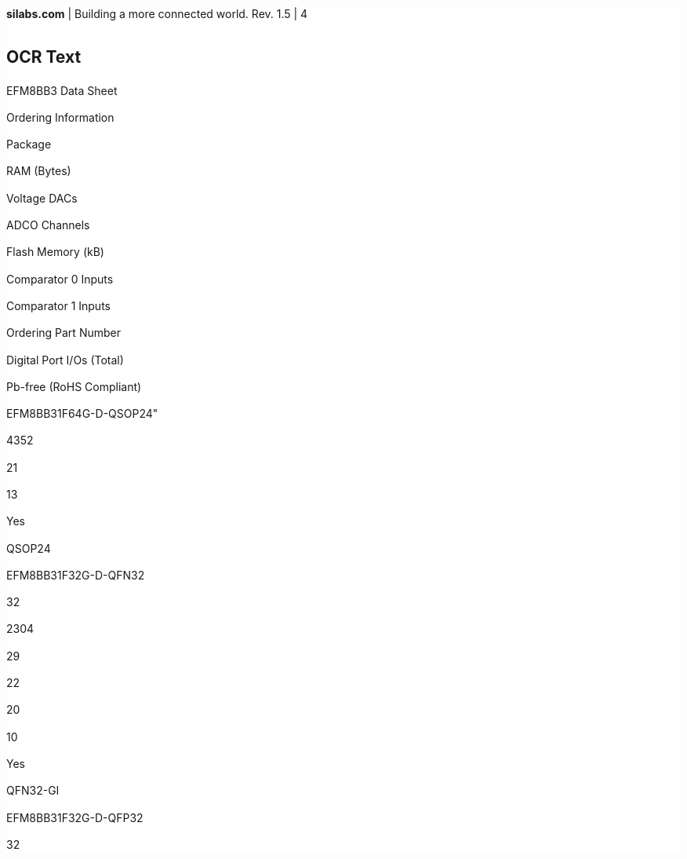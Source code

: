 

**silabs.com** | Building a more connected world. Rev. 1.5 | 4



## OCR Text

EFM8BB3 Data Sheet

Ordering Information

Package

RAM (Bytes)

Voltage DACs

ADCO Channels

Flash Memory (kB)

Comparator 0 Inputs

Comparator 1 Inputs

Ordering Part Number

Digital Port I/Os (Total)

Pb-free (RoHS Compliant)

EFM8BB31F64G-D-QSOP24"

4352

21

13

Yes

QSOP24

EFM8BB31F32G-D-QFN32

32

2304

29

22

20

10

Yes

QFN32-GI

EFM8BB31F32G-D-QFP32

32
